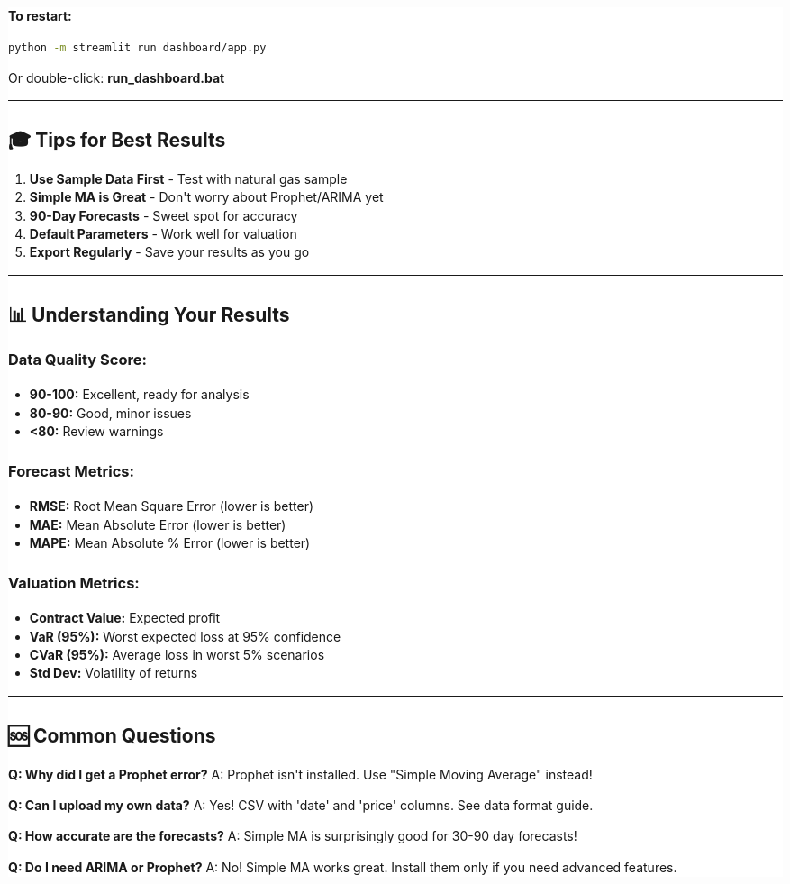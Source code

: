 **To restart:**
```bash
python -m streamlit run dashboard/app.py
```

Or double-click: **run_dashboard.bat**

---

## 🎓 Tips for Best Results

1. **Use Sample Data First** - Test with natural gas sample
2. **Simple MA is Great** - Don't worry about Prophet/ARIMA yet
3. **90-Day Forecasts** - Sweet spot for accuracy
4. **Default Parameters** - Work well for valuation
5. **Export Regularly** - Save your results as you go

---

## 📊 Understanding Your Results

### Data Quality Score:
- **90-100:** Excellent, ready for analysis
- **80-90:** Good, minor issues
- **<80:** Review warnings

### Forecast Metrics:
- **RMSE:** Root Mean Square Error (lower is better)
- **MAE:** Mean Absolute Error (lower is better)
- **MAPE:** Mean Absolute % Error (lower is better)

### Valuation Metrics:
- **Contract Value:** Expected profit
- **VaR (95%):** Worst expected loss at 95% confidence
- **CVaR (95%):** Average loss in worst 5% scenarios
- **Std Dev:** Volatility of returns

---

## 🆘 Common Questions

**Q: Why did I get a Prophet error?**
A: Prophet isn't installed. Use "Simple Moving Average" instead!

**Q: Can I upload my own data?**
A: Yes! CSV with 'date' and 'price' columns. See data format guide.

**Q: How accurate are the forecasts?**
A: Simple MA is surprisingly good for 30-90 day forecasts!

**Q: Do I need ARIMA or Prophet?**
A: No! Simple MA works great. Install them only if you need advanced features.
